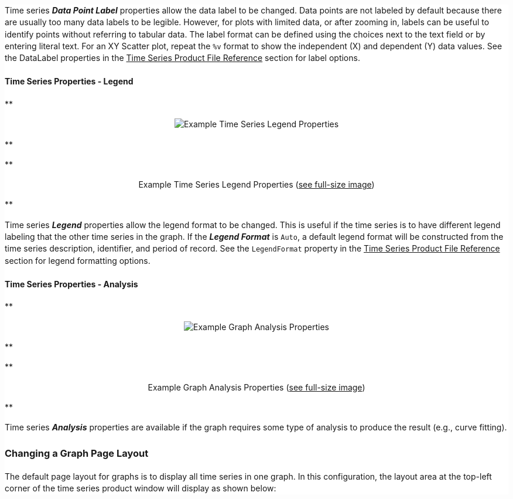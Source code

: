 Time series ***Data Point Label*** properties allow the data label to be changed.
Data points are not labeled by default because there are usually too many data labels to be legible.
However, for plots with limited data, or after zooming in, labels can be useful
to identify points without referring to tabular data.
The label format can be defined using the choices next to the text field or by entering literal text.
For an XY Scatter plot, repeat the `%v` format to show the independent (X) and dependent (Y) data values.
See the DataLabel properties in the
[Time Series Product File Reference](#time-series-product-file-reference) section for label options.

#### Time Series Properties - Legend ####

**<p style="text-align: center;">
![Example Time Series Legend Properties](TSView_TSProduct_Props_TS_Legend.png)
</p>**

**<p style="text-align: center;">
Example Time Series Legend Properties (<a href="../TSView_TSProduct_Props_TS_Legend.png">see full-size image</a>)
</p>**

Time series ***Legend*** properties allow the legend format to be changed.
This is useful if the time series is to have different legend labeling that the other time series in the graph.
If the ***Legend Format*** is `Auto`, a default legend format will be constructed from the time series description, identifier, and period of record.
See the `LegendFormat` property in the
[Time Series Product File Reference](#time-series-product-file-reference) section for legend formatting options.

#### Time Series Properties - Analysis ####

**<p style="text-align: center;">
![Example Graph Analysis Properties](TSView_TSProduct_Props_TS_Analysis.png)
</p>**

**<p style="text-align: center;">
Example Graph Analysis Properties (<a href="../TSView_TSProduct_Props_TS_Analysis.png">see full-size image</a>)
</p>**

Time series ***Analysis*** properties are available if the graph requires some
type of analysis to produce the result (e.g., curve fitting).

### Changing a Graph Page Layout ###

The default page layout for graphs is to display all time series in one graph.
In this configuration, the layout area at the top-left corner of the time series product window will display as shown below:
